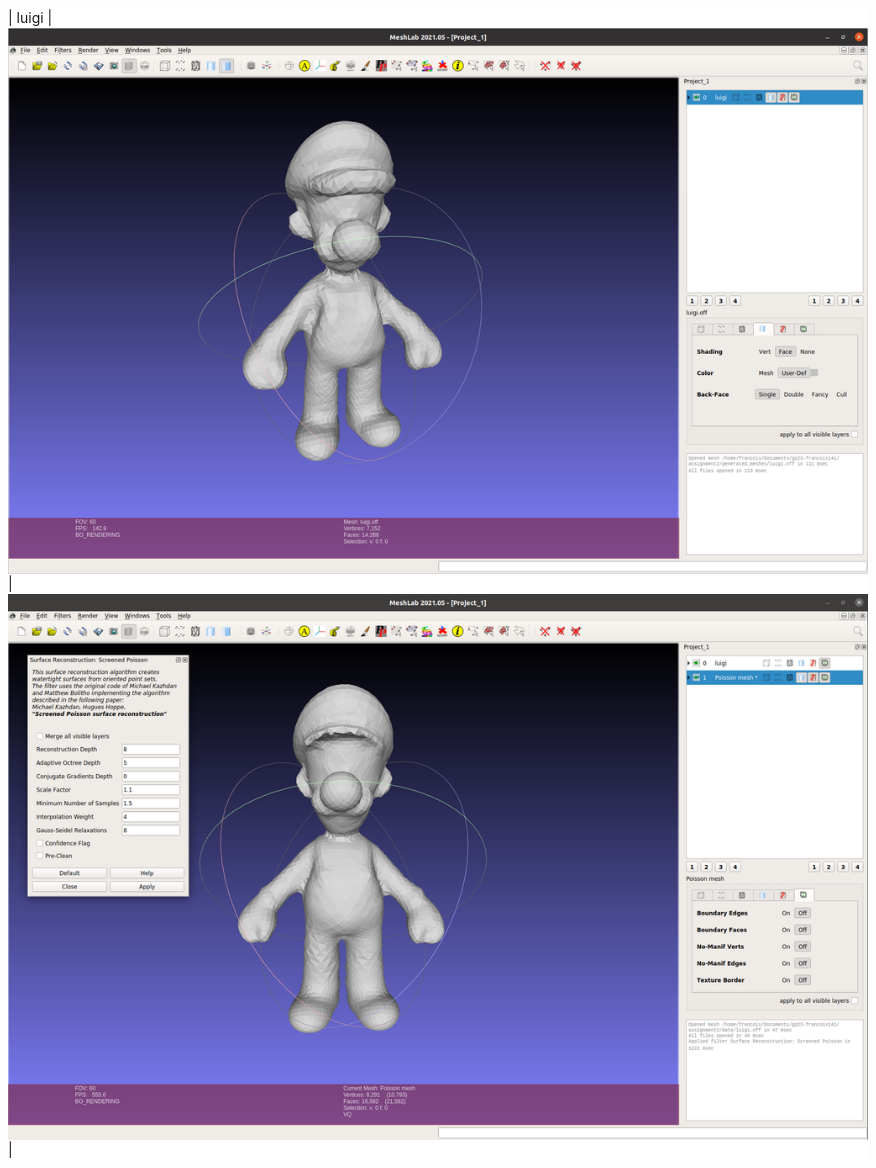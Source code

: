 | luigi        |    <img align="center" src="./output/luigi_mls.png">    |                                                                                                                     <img align="center"  src="./output/luigi_poisson.png">                                                                                                                      |